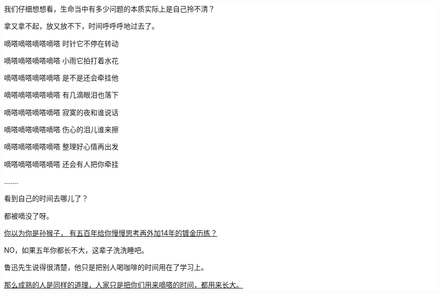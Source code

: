 我们仔细想想看，生命当中有多少问题的本质实际上是自己拎不清？  

拿又拿不起，放又放不下，时间呼呼呼地过去了。  

嘀嗒嘀嗒嘀嗒嘀嗒 时针它不停在转动

嘀嗒嘀嗒嘀嗒嘀嗒 小雨它拍打着水花

嘀嗒嘀嗒嘀嗒嘀嗒 是不是还会牵挂他

嘀嗒嘀嗒嘀嗒嘀嗒 有几滴眼泪也落下

嘀嗒嘀嗒嘀嗒嘀嗒 寂寞的夜和谁说话

嘀嗒嘀嗒嘀嗒嘀嗒 伤心的泪儿谁来擦

嘀嗒嘀嗒嘀嗒嘀嗒 整理好心情再出发

嘀嗒嘀嗒嘀嗒嘀嗒 还会有人把你牵挂

.......  

看到自己的时间去哪儿了？  

都被嘀没了呀。

[你以为你是孙猴子，
有五百年给你慢慢思考再外加14年的镀金历练？](http://mp.weixin.qq.com/s?__biz=MzU3NDc5Nzc0NQ==&mid=2247525592&idx=1&sn=b067e0044a27be31d4e1dc76e6ef3c88&chksm=fd2ec606ca594f1002cbe32e44fa83838416bdbe39bf93bfe4d7c5b567f74068439177cedcfb&scene=21#wechat_redirect)

NO，如果五年你都长不大，这辈子洗洗睡吧。

鲁迅先生说得很清楚，他只是把别人喝咖啡的时间用在了学习上。  

[那么成熟的人是同样的道理，人家只是把你们用来嘀嗒的时间，都用来长大。](http://mp.weixin.qq.com/s?__biz=MzU3NDc5Nzc0NQ==&mid=2247525592&idx=1&sn=b067e0044a27be31d4e1dc76e6ef3c88&chksm=fd2ec606ca594f1002cbe32e44fa83838416bdbe39bf93bfe4d7c5b567f74068439177cedcfb&scene=21#wechat_redirect)

